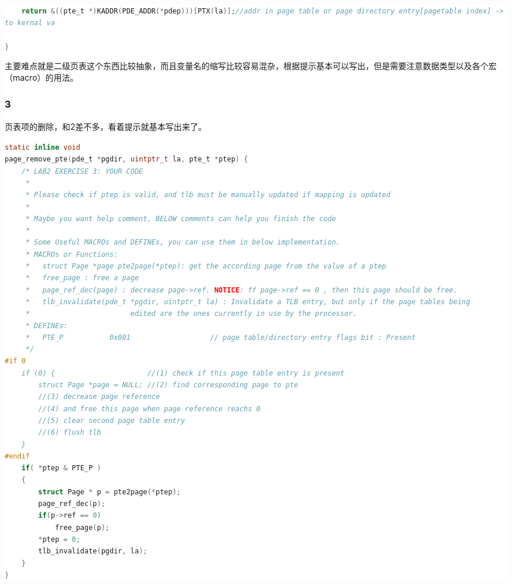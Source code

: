 ```c
    return &((pte_t *)KADDR(PDE_ADDR(*pdep)))[PTX(la)];//addr in page table or page directory entry[pagetable index] -> to kernal va

}
```

主要难点就是二级页表这个东西比较抽象，而且变量名的缩写比较容易混杂，根据提示基本可以写出，但是需要注意数据类型以及各个宏（macro）的用法。

### 3

页表项的删除，和2差不多，看着提示就基本写出来了。

```c
static inline void
page_remove_pte(pde_t *pgdir, uintptr_t la, pte_t *ptep) {
    /* LAB2 EXERCISE 3: YOUR CODE
     *
     * Please check if ptep is valid, and tlb must be manually updated if mapping is updated
     *
     * Maybe you want help comment, BELOW comments can help you finish the code
     *
     * Some Useful MACROs and DEFINEs, you can use them in below implementation.
     * MACROs or Functions:
     *   struct Page *page pte2page(*ptep): get the according page from the value of a ptep
     *   free_page : free a page
     *   page_ref_dec(page) : decrease page->ref. NOTICE: ff page->ref == 0 , then this page should be free.
     *   tlb_invalidate(pde_t *pgdir, uintptr_t la) : Invalidate a TLB entry, but only if the page tables being
     *                        edited are the ones currently in use by the processor.
     * DEFINEs:
     *   PTE_P           0x001                   // page table/directory entry flags bit : Present
     */
#if 0
    if (0) {                      //(1) check if this page table entry is present
        struct Page *page = NULL; //(2) find corresponding page to pte
		//(3) decrease page reference
		//(4) and free this page when page reference reachs 0
		//(5) clear second page table entry
		//(6) flush tlb
    }
#endif
	if( *ptep & PTE_P )
	{
        struct Page * p = pte2page(*ptep);
        page_ref_dec(p);
        if(p->ref == 0)
            free_page(p);
        *ptep = 0;
        tlb_invalidate(pgdir, la);
	}   
}
```

